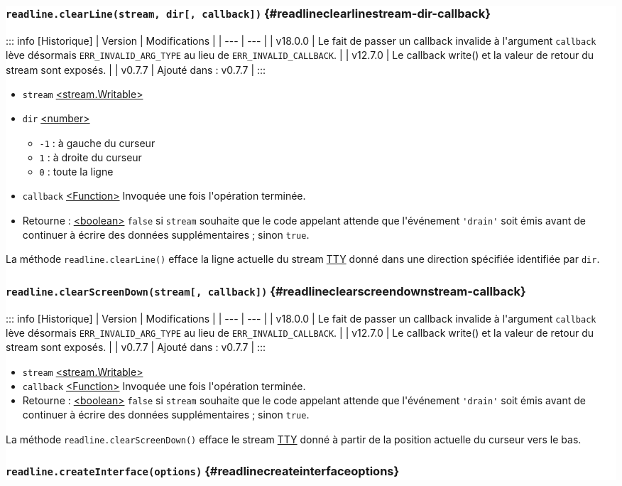 ### `readline.clearLine(stream, dir[, callback])` {#readlineclearlinestream-dir-callback}

::: info [Historique]
| Version | Modifications |
| --- | --- |
| v18.0.0 | Le fait de passer un callback invalide à l'argument `callback` lève désormais `ERR_INVALID_ARG_TYPE` au lieu de `ERR_INVALID_CALLBACK`. |
| v12.7.0 | Le callback write() et la valeur de retour du stream sont exposés. |
| v0.7.7 | Ajouté dans : v0.7.7 |
:::

- `stream` [\<stream.Writable\>](/fr/nodejs/api/stream#class-streamwritable)
- `dir` [\<number\>](https://developer.mozilla.org/fr/docs/Web/JavaScript/Reference/Global_Objects/Number)
    - `-1` : à gauche du curseur
    - `1` : à droite du curseur
    - `0` : toute la ligne
  
 
- `callback` [\<Function\>](https://developer.mozilla.org/fr/docs/Web/JavaScript/Reference/Global_Objects/Function) Invoquée une fois l'opération terminée.
- Retourne : [\<boolean\>](https://developer.mozilla.org/fr/docs/Web/JavaScript/Reference/Global_Objects/Boolean) `false` si `stream` souhaite que le code appelant attende que l'événement `'drain'` soit émis avant de continuer à écrire des données supplémentaires ; sinon `true`.

La méthode `readline.clearLine()` efface la ligne actuelle du stream [TTY](/fr/nodejs/api/tty) donné dans une direction spécifiée identifiée par `dir`.

### `readline.clearScreenDown(stream[, callback])` {#readlineclearscreendownstream-callback}

::: info [Historique]
| Version | Modifications |
| --- | --- |
| v18.0.0 | Le fait de passer un callback invalide à l'argument `callback` lève désormais `ERR_INVALID_ARG_TYPE` au lieu de `ERR_INVALID_CALLBACK`. |
| v12.7.0 | Le callback write() et la valeur de retour du stream sont exposés. |
| v0.7.7 | Ajouté dans : v0.7.7 |
:::

- `stream` [\<stream.Writable\>](/fr/nodejs/api/stream#class-streamwritable)
- `callback` [\<Function\>](https://developer.mozilla.org/fr/docs/Web/JavaScript/Reference/Global_Objects/Function) Invoquée une fois l'opération terminée.
- Retourne : [\<boolean\>](https://developer.mozilla.org/fr/docs/Web/JavaScript/Reference/Global_Objects/Boolean) `false` si `stream` souhaite que le code appelant attende que l'événement `'drain'` soit émis avant de continuer à écrire des données supplémentaires ; sinon `true`.

La méthode `readline.clearScreenDown()` efface le stream [TTY](/fr/nodejs/api/tty) donné à partir de la position actuelle du curseur vers le bas.


### `readline.createInterface(options)` {#readlinecreateinterfaceoptions}
